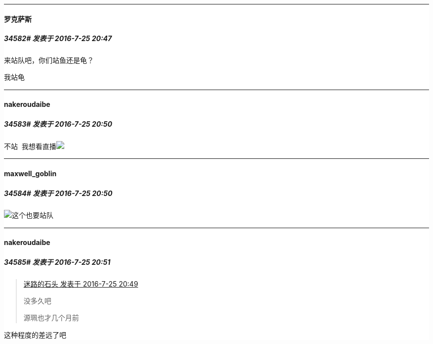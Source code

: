 





-----

####  罗克萨斯  
##### 34582#       发表于 2016-7-25 20:47




来站队吧，你们站鱼还是龟？

我站龟







-----

####  nakeroudaibe  
##### 34583#       发表于 2016-7-25 20:50




不站  我想看直播<img src="https://static.saraba1st.com/image/smiley/face/32.gif" referrerpolicy="no-referrer">







-----

####  maxwell_goblin  
##### 34584#       发表于 2016-7-25 20:50



<img src="https://static.saraba1st.com/image/smiley/face/149.gif" referrerpolicy="no-referrer">这个也要站队







-----

####  nakeroudaibe  
##### 34585#       发表于 2016-7-25 20:51



<blockquote><a href="httphttps://bbs.saraba1st.com/2b/forum.php?mod=redirect&amp;goto=findpost&amp;pid=33060837&amp;ptid=1105387" target="_blank">迷路的石头 发表于 2016-7-25 20:49</a>

没多久吧

源珮也才几个月前</blockquote>
这种程度的差远了吧
